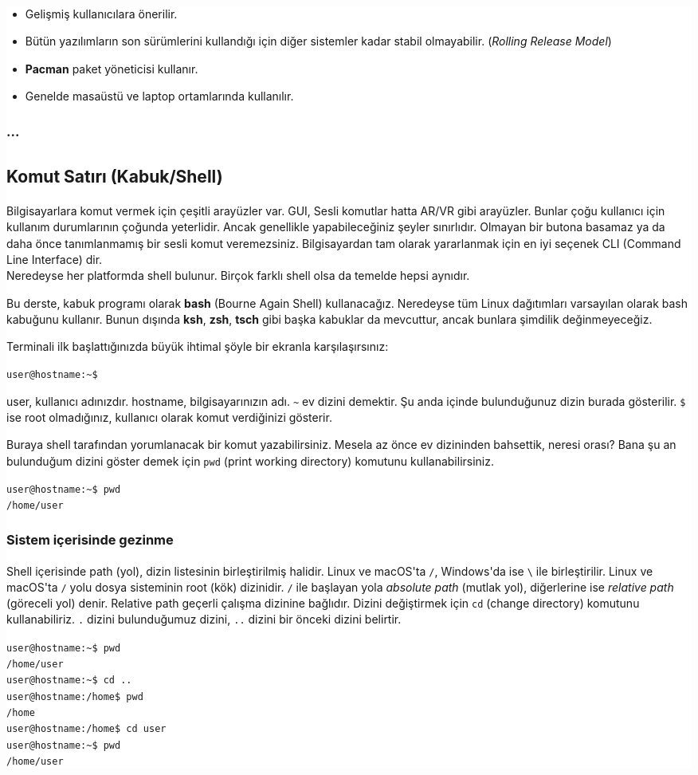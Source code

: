 - Gelişmiş kullanıcılara önerilir.
  
- Bütün yazılımların son sürümlerini kullandığı için diğer sistemler kadar stabil olmayabilir. (*Rolling Release Model*)
  
- **Pacman** paket yöneticisi kullanır.
  
- Genelde masaüstü ve laptop ortamlarında kullanılır.
  

### ...

## Komut Satırı (Kabuk/Shell)

Bilgisayarlara komut vermek için çeşitli arayüzler var. GUI, Sesli komutlar hatta AR/VR gibi arayüzler. Bunlar çoğu kullanıcı için kullanım durumlarının çoğunda yeterlidir. Ancak genellikle yapabileceğiniz şeyler sınırlıdır. Olmayan bir butona basamaz ya da daha önce tanımlanmamış bir sesli komut veremezsiniz. Bilgisayardan tam olarak yararlanmak için en iyi seçenek CLI (Command Line Interface) dir.  
Neredeyse her platformda shell bulunur. Birçok farklı shell olsa da temelde hepsi aynıdır.

Bu derste, kabuk programı olarak **bash** (Bourne Again Shell) kullanacağız. Neredeyse tüm Linux dağıtımları varsayılan olarak bash kabuğunu kullanır. Bunun dışında **ksh**, **zsh**, **tsch** gibi başka kabuklar da mevcuttur, ancak bunlara şimdilik değinmeyeceğiz.

Terminali ilk başlattığınızda büyük ihtimal şöyle bir ekranla karşılaşırsınız:

```bash
user@hostname:~$
```

user, kullanıcı adınızdır. hostname, bilgisayarınızın adı. `~` ev dizini demektir. Şu anda içinde bulunduğunuz dizin burada gösterilir. `$` ise root olmadığınız, kullanıcı olarak komut verdiğinizi gösterir.

Buraya shell tarafından yorumlanacak bir komut yazabilirsiniz. Mesela az önce ev dizininden bahsettik, neresi orası? Bana şu an bulunduğum dizini göster demek için `pwd` (print working directory) komutunu kullanabilirsiniz.

```bash
user@hostname:~$ pwd
/home/user
```

### Sistem içerisinde gezinme

Shell içerisinde path (yol), dizin listesinin birleştirilmiş halidir. Linux ve macOS'ta `/`, Windows'da ise `\` ile birleştirilir. Linux ve macOS'ta `/` yolu dosya sisteminin root (kök) dizinidir. `/` ile başlayan yola *absolute path* (mutlak yol), diğerlerine ise *relative path* (göreceli yol) denir. Relative path geçerli çalışma dizinine bağlıdır. Dizini değiştirmek için `cd` (change directory) komutunu kullanabiliriz. `.` dizini bulunduğumuz dizini, `..` dizini bir önceki dizini belirtir.

```bash
user@hostname:~$ pwd
/home/user
user@hostname:~$ cd ..
user@hostname:/home$ pwd
/home
user@hostname:/home$ cd user
user@hostname:~$ pwd
/home/user
```
